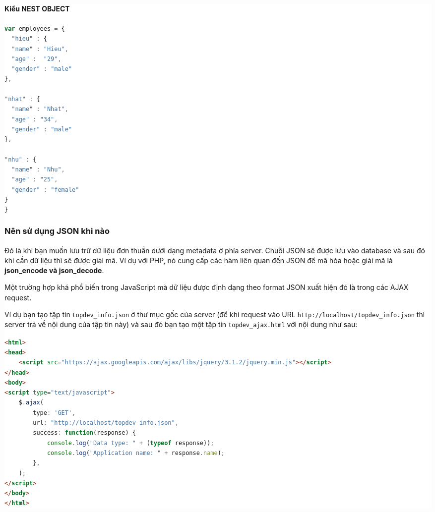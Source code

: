 <h4>Kiểu NEST OBJECT</h4>

```js
var employees = {
  "hieu" : {
  "name" : "Hieu",
  "age" :  "29",
  "gender" : "male" 
},
 
"nhat" : {
  "name" : "Nhat",
  "age" : "34",
  "gender" : "male"
},
 
"nhu" : {
  "name" : "Nhu",
  "age" : "25",
  "gender" : "female"
}
}
```
### Nên sử dụng JSON khi nào
Đó là khi bạn muốn lưu trữ dữ liệu đơn thuần dưới dạng metadata ở phía server. Chuỗi JSON sẽ được lưu vào database và sau đó khi cần dữ liệu thì sẽ được giải mã. Ví dụ với PHP, nó cung cấp các hàm liên quan đến JSON để mã hóa hoặc giải mã là **json_encode và json_decode**.

Một trường hợp khá phổ biến trong JavaScript mà dữ liệu được định dạng theo format JSON xuất hiện đó là trong các AJAX request.

Ví dụ bạn tạo tập tin `topdev_info.json` ở thư mục gốc của server (để khi request vào URL `http://localhost/topdev_info.json` thì server trả về nội dung của tập tin này) và sau đó bạn tạo một tập tin `topdev_ajax.html` với nội dung như sau:
```html
<html>
<head>
    <script src="https://ajax.googleapis.com/ajax/libs/jquery/3.1.2/jquery.min.js"></script>
</head>
<body>
<script type="text/javascript">
    $.ajax(
        type: 'GET',
        url: "http://localhost/topdev_info.json",
        success: function(response) {
            console.log("Data type: " + (typeof response));
            console.log("Application name: " + response.name);
        },
    );
</script>
</body>
</html>
```
